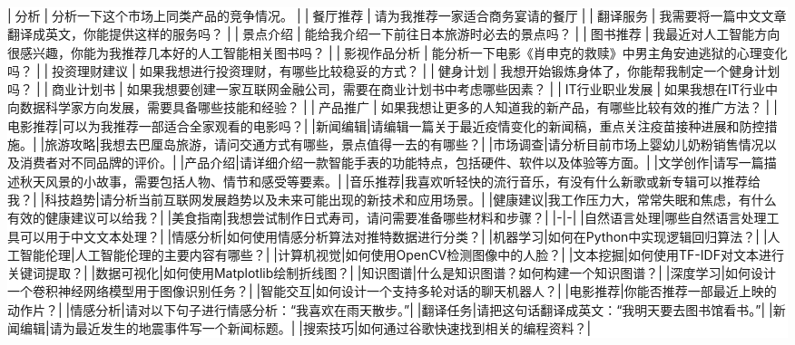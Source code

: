 | 分析 | 分析一下这个市场上同类产品的竞争情况。 |
| 餐厅推荐                                                  | 请为我推荐一家适合商务宴请的餐厅                           |
| 翻译服务                                                  | 我需要将一篇中文文章翻译成英文，你能提供这样的服务吗？      |
| 景点介绍                                                  | 能给我介绍一下前往日本旅游时必去的景点吗？                   |
| 图书推荐                                                  | 我最近对人工智能方向很感兴趣，你能为我推荐几本好的人工智能相关图书吗？ |
| 影视作品分析                                              | 能分析一下电影《肖申克的救赎》中男主角安迪逃狱的心理变化吗？ |
| 投资理财建议                                              | 如果我想进行投资理财，有哪些比较稳妥的方式？               |
| 健身计划                                                  | 我想开始锻炼身体了，你能帮我制定一个健身计划吗？             |
| 商业计划书                                                | 如果我想要创建一家互联网金融公司，需要在商业计划书中考虑哪些因素？ |
| IT行业职业发展                                            | 如果我想在IT行业中向数据科学家方向发展，需要具备哪些技能和经验？ |
| 产品推广                                                  | 如果我想让更多的人知道我的新产品，有哪些比较有效的推广方法？ |
|电影推荐|可以为我推荐一部适合全家观看的电影吗？|
|新闻编辑|请编辑一篇关于最近疫情变化的新闻稿，重点关注疫苗接种进展和防控措施。|
|旅游攻略|我想去巴厘岛旅游，请问交通方式有哪些，景点值得一去的有哪些？|
|市场调查|请分析目前市场上婴幼儿奶粉销售情况以及消费者对不同品牌的评价。|
|产品介绍|请详细介绍一款智能手表的功能特点，包括硬件、软件以及体验等方面。|
|文学创作|请写一篇描述秋天风景的小故事，需要包括人物、情节和感受等要素。|
|音乐推荐|我喜欢听轻快的流行音乐，有没有什么新歌或新专辑可以推荐给我？|
|科技趋势|请分析当前互联网发展趋势以及未来可能出现的新技术和应用场景。|
|健康建议|我工作压力大，常常失眠和焦虑，有什么有效的健康建议可以给我？|
|美食指南|我想尝试制作日式寿司，请问需要准备哪些材料和步骤？|
|-|-|
|自然语言处理|哪些自然语言处理工具可以用于中文文本处理？|
|情感分析|如何使用情感分析算法对推特数据进行分类？|
|机器学习|如何在Python中实现逻辑回归算法？|
|人工智能伦理|人工智能伦理的主要内容有哪些？|
|计算机视觉|如何使用OpenCV检测图像中的人脸？|
|文本挖掘|如何使用TF-IDF对文本进行关键词提取？|
|数据可视化|如何使用Matplotlib绘制折线图？|
|知识图谱|什么是知识图谱？如何构建一个知识图谱？|
|深度学习|如何设计一个卷积神经网络模型用于图像识别任务？|
|智能交互|如何设计一个支持多轮对话的聊天机器人？|
|电影推荐|你能否推荐一部最近上映的动作片？|
|情感分析|请对以下句子进行情感分析：“我喜欢在雨天散步。”|
|翻译任务|请把这句话翻译成英文：“我明天要去图书馆看书。”|
|新闻编辑|请为最近发生的地震事件写一个新闻标题。|
|搜索技巧|如何通过谷歌快速找到相关的编程资料？|